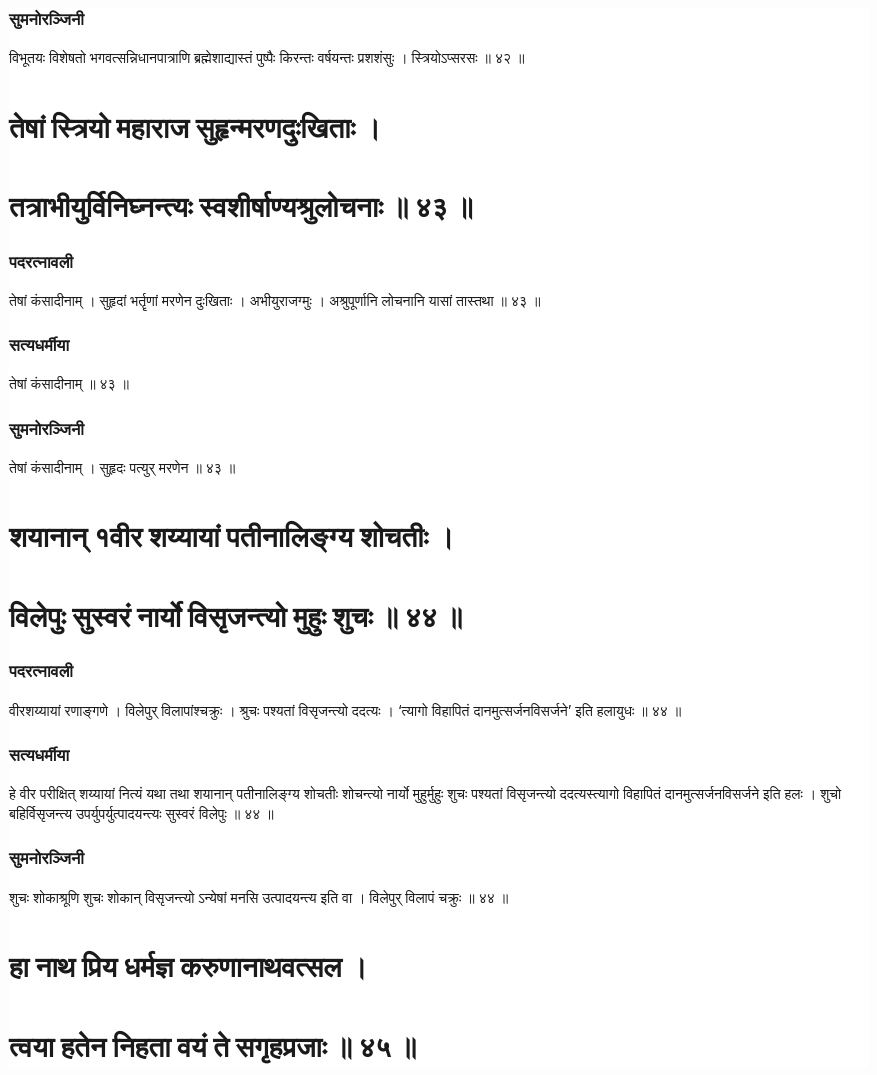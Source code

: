 ### **सुमनोरञ्जिनी**

विभूतयः विशेषतो भगवत्सन्निधानपात्राणि ब्रह्मेशाद्यास्तं पुष्पैः किरन्तः वर्षयन्तः प्रशशंसुः । स्त्रियोऽप्सरसः ॥ ४२ ॥

# **तेषां स्त्रियो महाराज सुहृन्मरणदुःखिताः ।**

# **तत्राभीयुर्विनिघ्नन्त्यः स्वशीर्षाण्यश्रुलोचनाः ॥ ४३ ॥**

### **पदरत्नावली**

तेषां कंसादीनाम् । सुहृदां भर्तॄणां मरणेन दुःखिताः । अभीयुराजग्मुः । अश्रुपूर्णानि लोचनानि यासां तास्तथा ॥ ४३ ॥

### **सत्यधर्मीया**

तेषां कंसादीनाम् ॥ ४३ ॥

### **सुमनोरञ्जिनी**

तेषां कंसादीनाम् । सुहृदः पत्युर् मरणेन ॥ ४३ ॥

# **शयानान् १वीर शय्यायां पतीनालिङ्ग्य शोचतीः ।**

# **विलेपुः सुस्वरं नार्यो विसृजन्त्यो मुहुः शुचः ॥ ४४ ॥**

### **पदरत्नावली**

वीरशय्यायां रणाङ्गणे । विलेपुर् विलापांश्चक्रुः । श्रुचः पश्यतां विसृजन्त्यो ददत्यः । ‘त्यागो विहापितं दानमुत्सर्जनविसर्जने’ इति हलायुधः ॥ ४४ ॥

### **सत्यधर्मीया**

हे वीर परीक्षित् शय्यायां नित्यं यथा तथा शयानान् पतीनालिङ्ग्य शोचतीः शोचन्त्यो नार्यो मुहुर्मुहुः शुचः पश्यतां विसृजन्त्यो ददत्यस्त्यागो विहापितं दानमुत्सर्जनविसर्जने इति हलः । शुचो बहिर्विसृजन्त्य उपर्युपर्युत्पादयन्त्यः सुस्वरं विलेपुः ॥ ४४ ॥

### **सुमनोरञ्जिनी**

शुचः शोकाश्रूणि शुचः शोकान् विसृजन्त्यो ऽन्येषां मनसि उत्पादयन्त्य इति वा । विलेपुर् विलापं चक्रुः ॥ ४४ ॥

# **हा नाथ प्रिय धर्मज्ञ करुणानाथवत्सल ।**

# **त्वया हतेन निहता वयं ते सगृहप्रजाः ॥ ४५ ॥**
